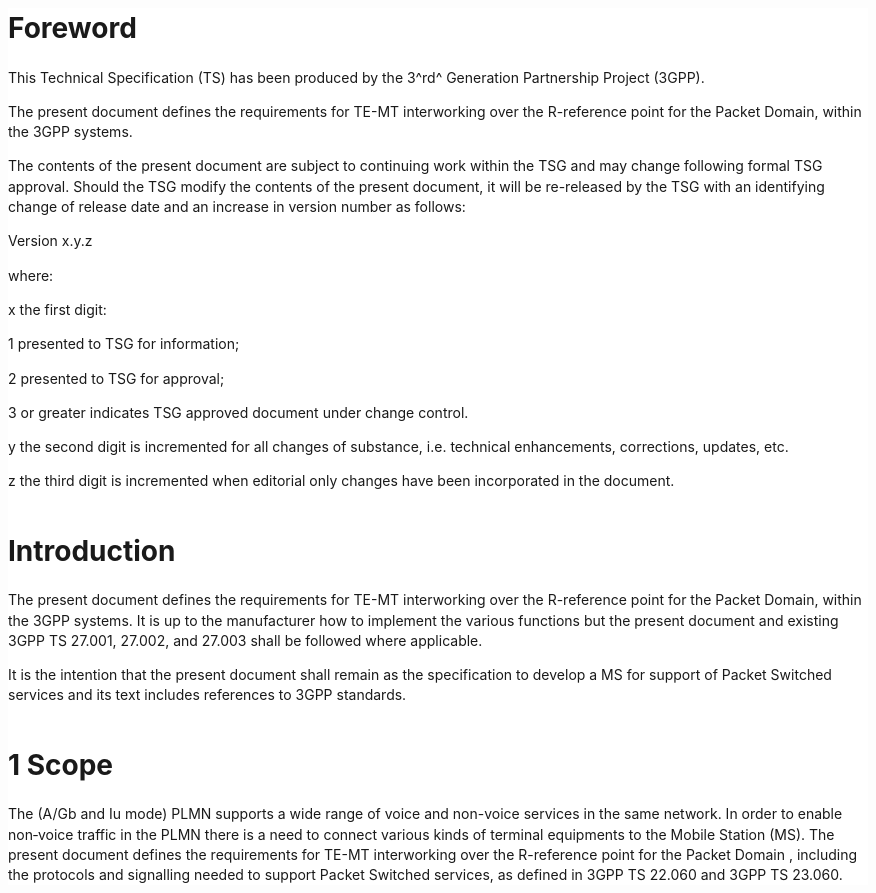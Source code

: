 Foreword
========

This Technical Specification (TS) has been produced by the 3^rd^
Generation Partnership Project (3GPP).

The present document defines the requirements for TE-MT interworking
over the R-reference point for the Packet Domain, within the 3GPP
systems.

The contents of the present document are subject to continuing work
within the TSG and may change following formal TSG approval. Should the
TSG modify the contents of the present document, it will be re-released
by the TSG with an identifying change of release date and an increase in
version number as follows:

Version x.y.z

where:

x the first digit:

1 presented to TSG for information;

2 presented to TSG for approval;

3 or greater indicates TSG approved document under change control.

y the second digit is incremented for all changes of substance, i.e.
technical enhancements, corrections, updates, etc.

z the third digit is incremented when editorial only changes have been
incorporated in the document.

Introduction
============

The present document defines the requirements for TE-MT interworking
over the R-reference point for the Packet Domain, within the 3GPP
systems. It is up to the manufacturer how to implement the various
functions but the present document and existing 3GPP TS 27.001, 27.002,
and 27.003 shall be followed where applicable.

It is the intention that the present document shall remain as the
specification to develop a MS for support of Packet Switched services
and its text includes references to 3GPP standards.

1 Scope
=======

The (A/Gb and Iu mode) PLMN supports a wide range of voice and non-voice
services in the same network. In order to enable non‑voice traffic in
the PLMN there is a need to connect various kinds of terminal equipments
to the Mobile Station (MS). The present document defines the
requirements for TE-MT interworking over the R-reference point for the
Packet Domain , including the protocols and signalling needed to support
Packet Switched services, as defined in 3GPP TS 22.060 and 3GPP TS
23.060.
